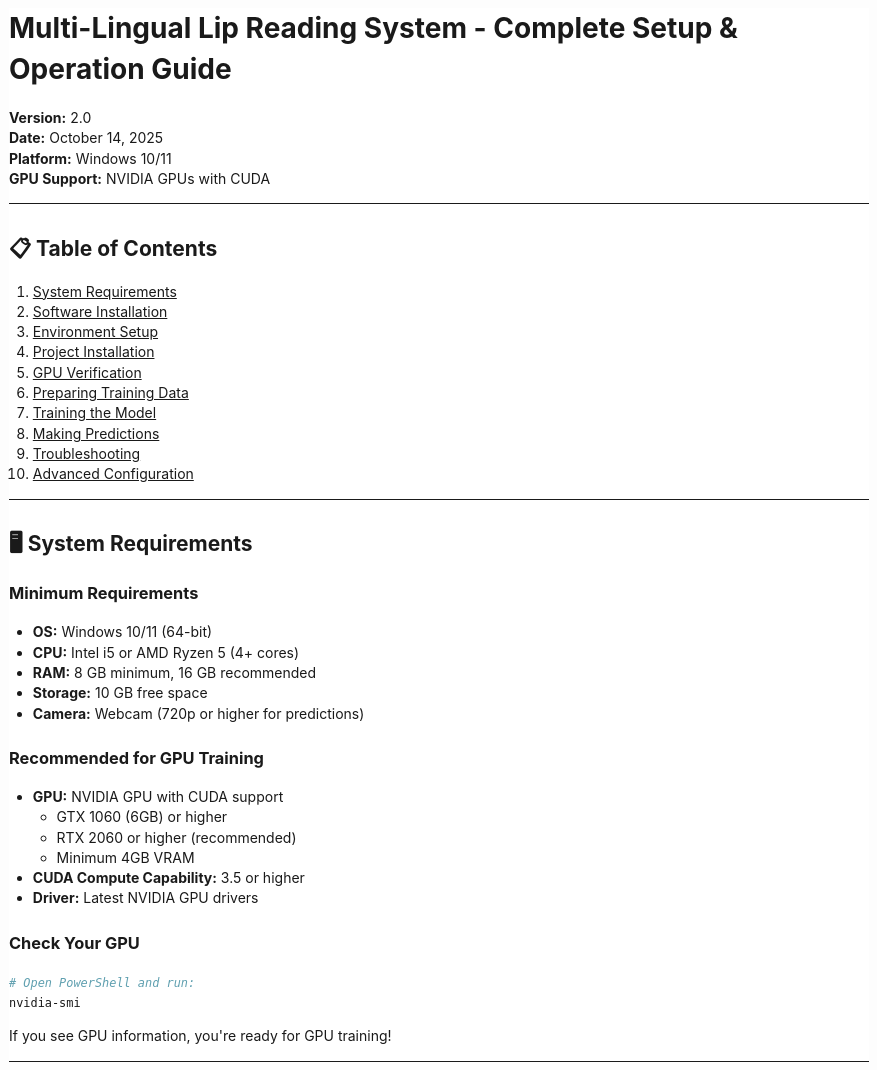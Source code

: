 # Multi-Lingual Lip Reading System - Complete Setup & Operation Guide

**Version:** 2.0  
**Date:** October 14, 2025  
**Platform:** Windows 10/11  
**GPU Support:** NVIDIA GPUs with CUDA

---

## 📋 Table of Contents

1. [System Requirements](#system-requirements)
2. [Software Installation](#software-installation)
3. [Environment Setup](#environment-setup)
4. [Project Installation](#project-installation)
5. [GPU Verification](#gpu-verification)
6. [Preparing Training Data](#preparing-training-data)
7. [Training the Model](#training-the-model)
8. [Making Predictions](#making-predictions)
9. [Troubleshooting](#troubleshooting)
10. [Advanced Configuration](#advanced-configuration)

---

## 🖥️ System Requirements

### Minimum Requirements
- **OS:** Windows 10/11 (64-bit)
- **CPU:** Intel i5 or AMD Ryzen 5 (4+ cores)
- **RAM:** 8 GB minimum, 16 GB recommended
- **Storage:** 10 GB free space
- **Camera:** Webcam (720p or higher for predictions)

### Recommended for GPU Training
- **GPU:** NVIDIA GPU with CUDA support
  - GTX 1060 (6GB) or higher
  - RTX 2060 or higher (recommended)
  - Minimum 4GB VRAM
- **CUDA Compute Capability:** 3.5 or higher
- **Driver:** Latest NVIDIA GPU drivers

### Check Your GPU
```powershell
# Open PowerShell and run:
nvidia-smi
```

If you see GPU information, you're ready for GPU training!

---
